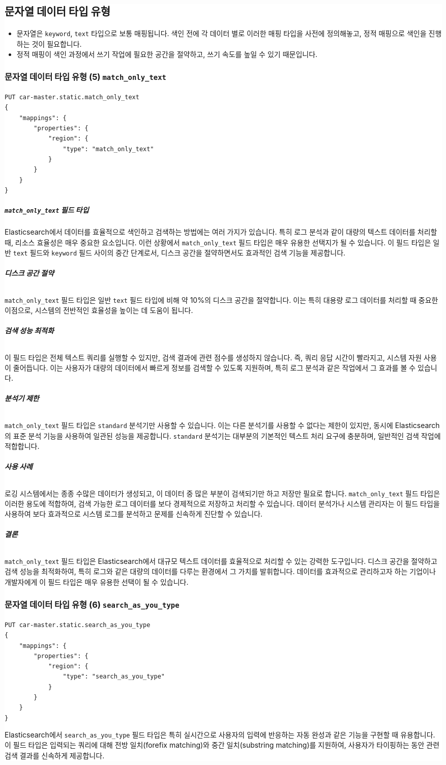 ## 문자열 데이터 타입 유형
- 문자열은 `keyword`, `text` 타입으로 보통 매핑됩니다. 색인 전에 각 데이터 별로 이러한 매핑 타입을 사전에 정의해놓고, 정적 매핑으로 색인을 진행하는 것이 필요합니다.
- 정적 매핑이 색인 과정에서 쓰기 작업에 필요한 공간을 절약하고, 쓰기 속도를 높일 수 있기 때문입니다.

### 문자열 데이터 타입 유형 (5) `match_only_text`
```plaintext
PUT car-master.static.match_only_text
{
	"mappings": {
		"properties": {
			"region": {
				"type": "match_only_text"
			}
		}
	}
}
```

##### `match_only_text` 필드 타입
Elasticsearch에서 데이터를 효율적으로 색인하고 검색하는 방법에는 여러 가지가 있습니다. 특히 로그 분석과 같이 대량의 텍스트 데이터를 처리할 때, 리소스 효율성은 매우 중요한 요소입니다. 이런 상황에서 `match_only_text` 필드 타입은 매우 유용한 선택지가 될 수 있습니다. 이 필드 타입은 일반 `text` 필드와 `keyword` 필드 사이의 중간 단계로서, 디스크 공간을 절약하면서도 효과적인 검색 기능을 제공합니다.

###### **디스크 공간 절약**
`match_only_text` 필드 타입은 일반 `text` 필드 타입에 비해 약 10%의 디스크 공간을 절약합니다. 이는 특히 대용량 로그 데이터를 처리할 때 중요한 이점으로, 시스템의 전반적인 효율성을 높이는 데 도움이 됩니다.

###### **검색 성능 최적화**
이 필드 타입은 전체 텍스트 쿼리를 실행할 수 있지만, 검색 결과에 관련 점수를 생성하지 않습니다. 즉, 쿼리 응답 시간이 빨라지고, 시스템 자원 사용이 줄어듭니다. 이는 사용자가 대량의 데이터에서 빠르게 정보를 검색할 수 있도록 지원하며, 특히 로그 분석과 같은 작업에서 그 효과를 볼 수 있습니다.

###### **분석기 제한**
`match_only_text` 필드 타입은 `standard` 분석기만 사용할 수 있습니다. 이는 다른 분석기를 사용할 수 없다는 제한이 있지만, 동시에 Elasticsearch의 표준 분석 기능을 사용하여 일관된 성능을 제공합니다. `standard` 분석기는 대부분의 기본적인 텍스트 처리 요구에 충분하며, 일반적인 검색 작업에 적합합니다.

###### **사용 사례**
로깅 시스템에서는 종종 수많은 데이터가 생성되고, 이 데이터 중 많은 부분이 검색되기만 하고 저장만 필요로 합니다. `match_only_text` 필드 타입은 이러한 용도에 적합하여, 검색 가능한 로그 데이터를 보다 경제적으로 저장하고 처리할 수 있습니다. 데이터 분석가나 시스템 관리자는 이 필드 타입을 사용하여 보다 효과적으로 시스템 로그를 분석하고 문제를 신속하게 진단할 수 있습니다.

###### **결론**
`match_only_text` 필드 타입은 Elasticsearch에서 대규모 텍스트 데이터를 효율적으로 처리할 수 있는 강력한 도구입니다. 디스크 공간을 절약하고 검색 성능을 최적화하여, 특히 로그와 같은 대량의 데이터를 다루는 환경에서 그 가치를 발휘합니다. 데이터를 효과적으로 관리하고자 하는 기업이나 개발자에게 이 필드 타입은 매우 유용한 선택이 될 수 있습니다.

### 문자열 데이터 타입 유형 (6) `search_as_you_type`
```plaintext
PUT car-master.static.search_as_you_type
{
	"mappings": {
		"properties": {
			"region": {
				"type": "search_as_you_type"
			}
		}
	}
}
```
Elasticsearch에서 `search_as_you_type` 필드 타입은 특히 실시간으로 사용자의 입력에 반응하는 자동 완성과 같은 기능을 구현할 때 유용합니다. 이 필드 타입은 입력되는 쿼리에 대해 전방 일치(forefix matching)와 중간 일치(substring matching)를 지원하여, 사용자가 타이핑하는 동안 관련 검색 결과를 신속하게 제공합니다.
